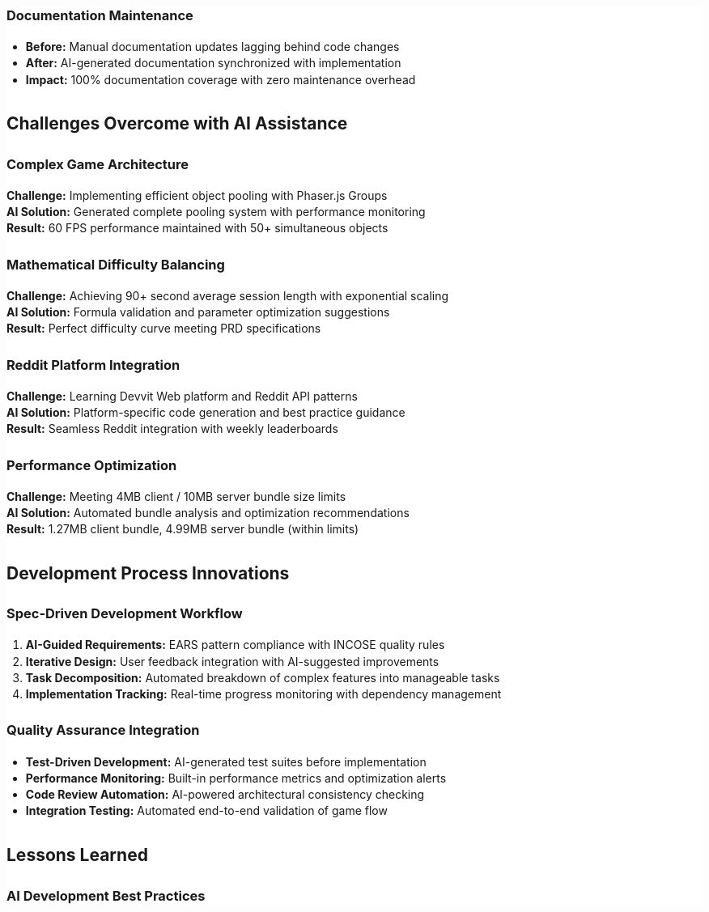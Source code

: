 ### Documentation Maintenance

- **Before:** Manual documentation updates lagging behind code changes
- **After:** AI-generated documentation synchronized with implementation
- **Impact:** 100% documentation coverage with zero maintenance overhead

## Challenges Overcome with AI Assistance

### Complex Game Architecture

**Challenge:** Implementing efficient object pooling with Phaser.js Groups  
**AI Solution:** Generated complete pooling system with performance monitoring  
**Result:** 60 FPS performance maintained with 50+ simultaneous objects

### Mathematical Difficulty Balancing

**Challenge:** Achieving 90+ second average session length with exponential scaling  
**AI Solution:** Formula validation and parameter optimization suggestions  
**Result:** Perfect difficulty curve meeting PRD specifications

### Reddit Platform Integration

**Challenge:** Learning Devvit Web platform and Reddit API patterns  
**AI Solution:** Platform-specific code generation and best practice guidance  
**Result:** Seamless Reddit integration with weekly leaderboards

### Performance Optimization

**Challenge:** Meeting 4MB client / 10MB server bundle size limits  
**AI Solution:** Automated bundle analysis and optimization recommendations  
**Result:** 1.27MB client bundle, 4.99MB server bundle (within limits)

## Development Process Innovations

### Spec-Driven Development Workflow

1. **AI-Guided Requirements:** EARS pattern compliance with INCOSE quality rules
2. **Iterative Design:** User feedback integration with AI-suggested improvements
3. **Task Decomposition:** Automated breakdown of complex features into manageable tasks
4. **Implementation Tracking:** Real-time progress monitoring with dependency management

### Quality Assurance Integration

- **Test-Driven Development:** AI-generated test suites before implementation
- **Performance Monitoring:** Built-in performance metrics and optimization alerts
- **Code Review Automation:** AI-powered architectural consistency checking
- **Integration Testing:** Automated end-to-end validation of game flow

## Lessons Learned

### AI Development Best Practices
